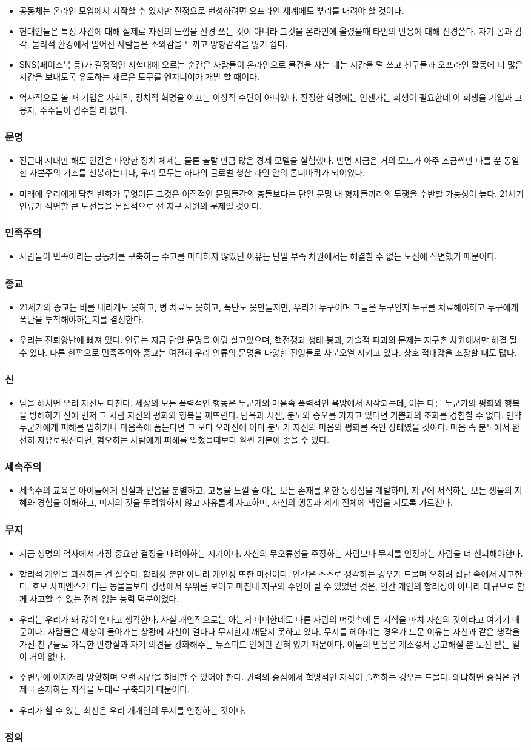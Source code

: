 - 공동체는 온라인 모임에서 시작할 수 있지만 진정으로 번성하려면 오프라인 세계에도 뿌리를 내려야 할 것이다.

- 현대인들은 특정 사건에 대해 실제로 자신의 느낌을 신경 쓰는 것이 아니라 그것을 온라인에 올렸을때 타인의 반응에 대해 신경쓴다. 자기 몸과 감각, 물리적 환경에서 멀어진 사람들은 소외감을 느끼고 방향감각을 잃기 쉽다. 

- SNS(페이스북 등)가 결정적인 시험대에 오르는 순간은 사람들이 온라인으로 물건을 사는 데는 시간을 덜 쓰고 친구들과 오프라인 활동에 더 많은 시간을 보내도록 유도하는 새로운 도구를 엔지니어가 개발 할 때이다.

- 역사적으로 볼 때 기업은 사회적, 정치적 혁명을 이끄는 이상적 수단이 아니었다. 진정한 혁명에는 언젠가는 희생이 필요한데 이 희생을 기업과 고용자, 주주들이 감수할 리 없다.

### 문명

- 전근대 시대만 해도 인간은 다양한 정치 체제는 물론 놀랄 만큼 많은 경제 모델을 실험했다. 반면 지금은 거의 모드가 아주 조금씩만 다를 뿐 동일한 자본주의 기조를 신봉하는데다, 우리 모두는 하나의 글로벌 생산 라인 안의 톱니바퀴가 되어있다.

- 미래에 우리에게 닥칠 변화가 무엇이든 그것은 이질적인 문명들간의 충돌보다는 단일 문명 내 형제들끼리의 투쟁을 수반할 가능성이 높다. 21세기 인류가 직면할 큰 도전들을 본질적으로 전 지구 차원의 문제일 것이다.

### 민족주의

- 사람들이 민족이라는 공동체를 구축하는 수고를 마다하지 않았던 이유는 단일 부족 차원에서는 해결할 수 없는 도전에 직면했기 때문이다.

### 종교

- 21세기의 종교는 비를 내리게도 못하고, 병 치료도 못하고, 폭탄도 못만들지만, 우리가 누구이며 그들은 누구인지 누구를 치료해야하고 누구에게 폭탄을 투척해야하는지를 결정한다.

- 우리는 진퇴양난에 빠져 있다. 인류는 지금 단일 문명을 이뤄 살고있으며, 핵전쟁과 생태 붕괴, 기술적 파괴의 문제는 지구촌 차원에서만 해결 될 수 있다. 다른 한편으로 민족주의와 종교는 여전히 우리 인류의 문명을 다양한 진영들로 사분오열 시키고 있다. 상호 적대감을 조장할 때도 많다. 

### 신

- 남을 해치면 우리 자신도 다친다. 세상의 모든 폭력적인 행동은 누군가의 마음속 폭력적인 욕망에서 시작되는데, 이는 다른 누군가의 평화와 행복을 방해하기 전에 먼저 그 사람 자신의 평화와 행복을 깨뜨린다. 탐욕과 시샘, 분노와 증오를 가지고 있다면 기쁨과의 조화를 경험할 수 없다. 만약 누군가에게 피해를 입히거나 마음속에 품는다면 그 보다 오래전에 이미 분노가 자신의 마음의 평화를 죽인 상태였을 것이다. 마음 속 분노에서 완전히 자유로워진다면, 혐오하는 사람에게 피해를 입혔을때보다 훨씬 기분이 좋을 수 있다.

### 세속주의

- 세속주의 교육은 아이들에게 진실과 믿음을 분별하고, 고통을 느낄 줄 아는 모든 존재를 위한 동정심을 계발하며, 지구에 서식하는 모든 생물의 지혜와 경험을 이해하고, 미지의 것을 두려워하지 않고 자유롭게 사고하며, 자신의 행동과 세계 전체에 책임을 지도록 가르친다. 

### 무지

- 지금 생명의 역사에서 가장 중요한 결정을 내려야하는 시기이다. 자신의 무오류성을 주장하는 사람보다 무지를 인정하는 사람을 더 신뢰해야한다. 

- 합리적 개인을 과신하는 건 실수다. 합리성 뿐만 아니라 개인성 또한 미신이다. 인간은 스스로 생각하는 경우가 드물며 오히려 집단 속에서 사고한다. 호모 사피엔스가 다른 동물들보다 경쟁에서 우위를 보이고 마침내 지구의 주인이 될 수 있었던 것은, 인간 개인의 합리성이 아니라 대규모로 함께 사고할 수 있는 전례 없는 능력 덕분이었다.

- 우리는 우리가 꽤 많이 안다고 생각한다. 사실 개인적으로는 아는게 미미한데도 다른 사람의 머릿속에 든 지식을 마치 자신의 것이라고 여기기 때문이다. 사람들은 세상이 돌아가는 상황에 자신이 얼마나 무지한지 깨닫지 못하고 있다. 무지를 헤아리는 경우가 드문 이유는 자신과 같은 생각을 가진 친구들로 가득한 반향실과 자기 의견을 강화해주는 뉴스피드 안에만 갇혀 있기 때문이다. 이들의 믿음은 계소갷서 공고해질 뿐 도전 받는 일이 거의 없다.

- 주변부에 이지저리 방황하며 오랜 시간을 허비할 수 있어야 한다. 권력의 중심에서 혁명적인 지식이 출현하는 경우는 드물다. 왜냐하면 중심은 언제나 존재하는 지식을 토대로 구축되기 때문이다. 

- 우리가 할 수 있는 최선은 우리 개개인의 무지를 인정하는 것이다.

### 정의
